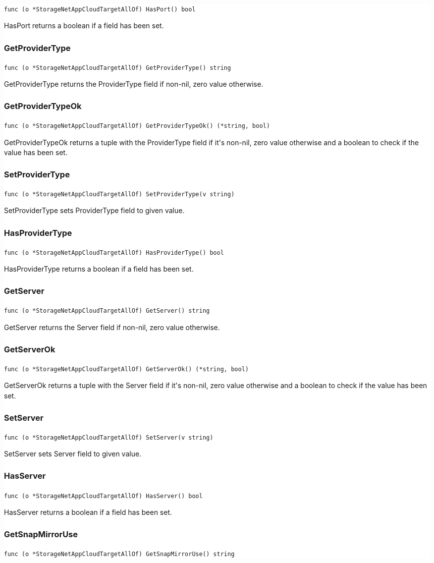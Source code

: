`func (o *StorageNetAppCloudTargetAllOf) HasPort() bool`

HasPort returns a boolean if a field has been set.

### GetProviderType

`func (o *StorageNetAppCloudTargetAllOf) GetProviderType() string`

GetProviderType returns the ProviderType field if non-nil, zero value otherwise.

### GetProviderTypeOk

`func (o *StorageNetAppCloudTargetAllOf) GetProviderTypeOk() (*string, bool)`

GetProviderTypeOk returns a tuple with the ProviderType field if it's non-nil, zero value otherwise
and a boolean to check if the value has been set.

### SetProviderType

`func (o *StorageNetAppCloudTargetAllOf) SetProviderType(v string)`

SetProviderType sets ProviderType field to given value.

### HasProviderType

`func (o *StorageNetAppCloudTargetAllOf) HasProviderType() bool`

HasProviderType returns a boolean if a field has been set.

### GetServer

`func (o *StorageNetAppCloudTargetAllOf) GetServer() string`

GetServer returns the Server field if non-nil, zero value otherwise.

### GetServerOk

`func (o *StorageNetAppCloudTargetAllOf) GetServerOk() (*string, bool)`

GetServerOk returns a tuple with the Server field if it's non-nil, zero value otherwise
and a boolean to check if the value has been set.

### SetServer

`func (o *StorageNetAppCloudTargetAllOf) SetServer(v string)`

SetServer sets Server field to given value.

### HasServer

`func (o *StorageNetAppCloudTargetAllOf) HasServer() bool`

HasServer returns a boolean if a field has been set.

### GetSnapMirrorUse

`func (o *StorageNetAppCloudTargetAllOf) GetSnapMirrorUse() string`
